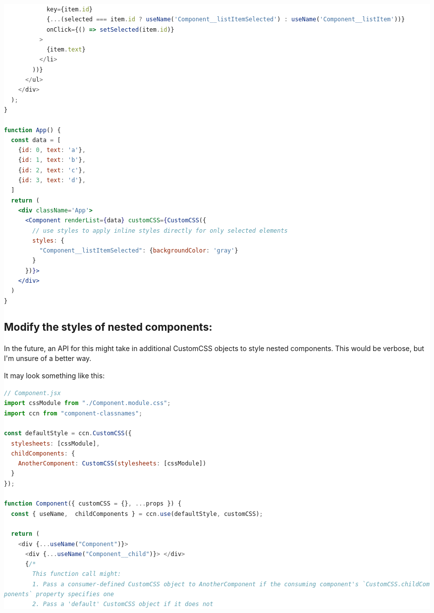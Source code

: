 ```jsx
            key={item.id}
            {...(selected === item.id ? useName('Component__listItemSelected') : useName('Component__listItem'))}
            onClick={() => setSelected(item.id)}
          >
            {item.text}
          </li>
        ))}
      </ul>
    </div>
  );
}

function App() {
  const data = [
    {id: 0, text: 'a'},
    {id: 1, text: 'b'},
    {id: 2, text: 'c'},
    {id: 3, text: 'd'},
  ]
  return (
    <div className='App'>
      <Component renderList={data} customCSS={CustomCSS({
        // use styles to apply inline styles directly for only selected elements
        styles: {
          "Component__listItemSelected": {backgroundColor: 'gray'}
        }
      })}>
    </div>
  )
}
```

## Modify the styles of nested components:

In the future, an API for this might take in additional CustomCSS objects to
style nested components. This would be verbose, but I'm unsure of a better way.

It may look something like this:

```js
// Component.jsx
import cssModule from "./Component.module.css";
import ccn from "component-classnames";

const defaultStyle = ccn.CustomCSS({
  stylesheets: [cssModule],
  childComponents: {
    AnotherComponent: CustomCSS(stylesheets: [cssModule])
  }
});

function Component({ customCSS = {}, ...props }) {
  const { useName,  childComponents } = ccn.use(defaultStyle, customCSS);

  return (
    <div {...useName("Component")}>
      <div {...useName("Component__child")}> </div>
      {/*
        This function call might:
        1. Pass a consumer-defined CustomCSS object to AnotherComponent if the consuming component's `CustomCSS.childComponents` property specifies one
        2. Pass a 'default' CustomCSS object if it does not
```